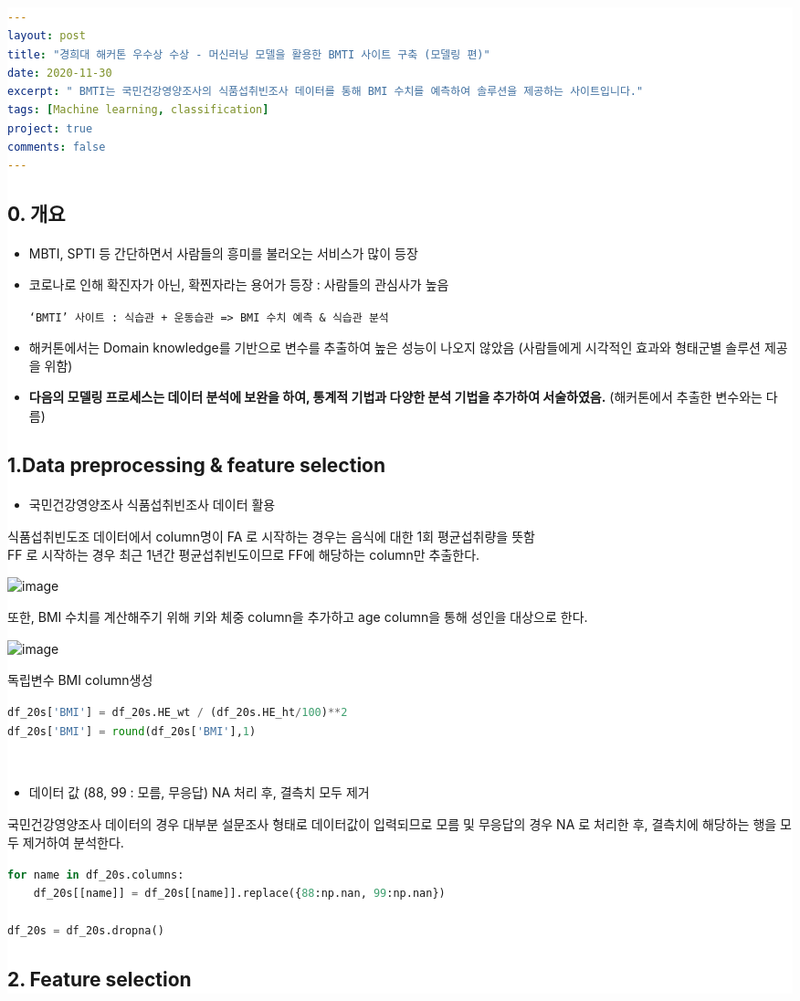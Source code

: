 ```yaml
---
layout: post
title: "경희대 해커톤 우수상 수상 - 머신러닝 모델을 활용한 BMTI 사이트 구축 (모델링 편)"
date: 2020-11-30
excerpt: " BMTI는 국민건강영양조사의 식품섭취빈조사 데이터를 통해 BMI 수치를 예측하여 솔루션을 제공하는 사이트입니다."
tags: [Machine learning, classification]
project: true
comments: false
---
```

## 0\. 개요

- MBTI, SPTI 등 간단하면서 사람들의 흥미를 불러오는 서비스가 많이 등장

- 코로나로 인해 확진자가 아닌, 확찐자라는 용어가 등장 : 사람들의 관심사가 높음<br>

      ‘BMTI’ 사이트 : 식습관 + 운동습관 => BMI 수치 예측 & 식습관 분석

- 해커톤에서는 Domain knowledge를 기반으로 변수를 추출하여 높은 성능이 나오지 않았음
(사람들에게 시각적인 효과와 형태군별 솔루션 제공을 위함)

- **다음의 모델링 프로세스는 데이터 분석에 보완을 하여, 통계적 기법과 다양한 분석 기법을 추가하여 서술하였음.** (해커톤에서 추출한 변수와는 다름)

## 1\.Data preprocessing & feature selection

- 국민건강영양조사 식품섭취빈조사 데이터 활용

식품섭취빈도조 데이터에서 column명이 FA 로 시작하는 경우는 음식에 대한 1회 평균섭취량을 뜻함<BR>
FF 로 시작하는 경우 최근 1년간 평균섭취빈도이므로 FF에 해당하는 column만 추출한다.

![image](https://user-images.githubusercontent.com/28617444/103146990-d426a880-4793-11eb-87aa-1526594d8a7c.png)

또한, BMI 수치를 계산해주기 위해 키와 체중 column을 추가하고 age column을 통해 성인을 대상으로 한다.

![image](https://user-images.githubusercontent.com/28617444/103147019-118b3600-4794-11eb-83eb-5570d3546b97.png)

독립변수 BMI column생성
```python
df_20s['BMI'] = df_20s.HE_wt / (df_20s.HE_ht/100)**2
df_20s['BMI'] = round(df_20s['BMI'],1)
```
<br>

- 데이터 값 (88, 99 : 모름, 무응답) NA 처리 후, 결측치 모두 제거

국민건강영양조사 데이터의 경우 대부분 설문조사 형태로 데이터값이 입력되므로 모름 및 무응답의 경우 NA 로 처리한 후, 결측치에 해당하는 행을 모두 제거하여 분석한다.

```python
for name in df_20s.columns:
    df_20s[[name]] = df_20s[[name]].replace({88:np.nan, 99:np.nan})

df_20s = df_20s.dropna()
```

## 2\. Feature selection
